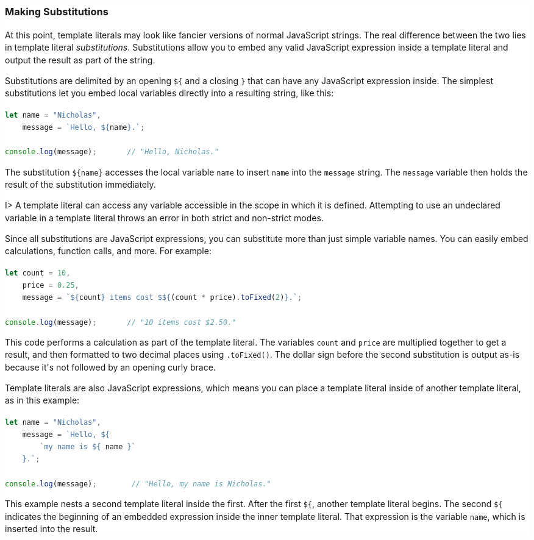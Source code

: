### Making Substitutions

At this point, template literals may look like fancier versions of normal JavaScript strings. The real difference between the two lies in template literal *substitutions*. Substitutions allow you to embed any valid JavaScript expression inside a template literal and output the result as part of the string.

Substitutions are delimited by an opening `${` and a closing `}` that can have any JavaScript expression inside. The simplest substitutions let you embed local variables directly into a resulting string, like this:

```js
let name = "Nicholas",
    message = `Hello, ${name}.`;

console.log(message);       // "Hello, Nicholas."
```

The substitution `${name}` accesses the local variable `name` to insert `name` into the `message` string. The `message` variable then holds the result of the substitution immediately.

I> A template literal can access any variable accessible in the scope in which it is defined. Attempting to use an undeclared variable in a template literal throws an error in both strict and non-strict modes.

Since all substitutions are JavaScript expressions, you can substitute more than just simple variable names. You can easily embed calculations, function calls, and more. For example:

```js
let count = 10,
    price = 0.25,
    message = `${count} items cost $${(count * price).toFixed(2)}.`;

console.log(message);       // "10 items cost $2.50."
```

This code performs a calculation as part of the template literal. The variables `count` and `price` are multiplied together to get a result, and then formatted to two decimal places using `.toFixed()`. The dollar sign before the second substitution is output as-is because it's not followed by an opening curly brace.

Template literals are also JavaScript expressions, which means you can place a template literal inside of another template literal, as in this example:

```js
let name = "Nicholas",
    message = `Hello, ${
        `my name is ${ name }`
    }.`;

console.log(message);        // "Hello, my name is Nicholas."
```

This example nests a second template literal inside the first. After the first `${`, another template literal begins. The second `${` indicates the beginning of an embedded expression inside the inner template literal. That expression is the variable `name`, which is inserted into the result.
